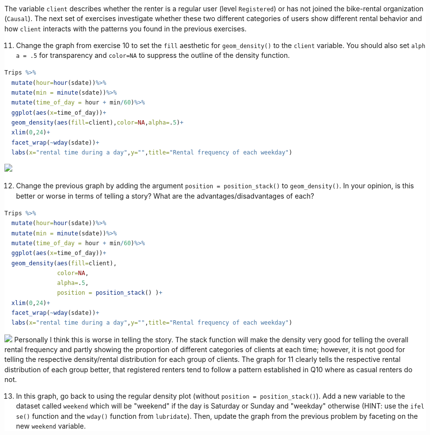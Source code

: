   
The variable `client` describes whether the renter is a regular user (level `Registered`) or has not joined the bike-rental organization (`Causal`). The next set of exercises investigate whether these two different categories of users show different rental behavior and how `client` interacts with the patterns you found in the previous exercises. 

  11. Change the graph from exercise 10 to set the `fill` aesthetic for `geom_density()` to the `client` variable. You should also set `alpha = .5` for transparency and `color=NA` to suppress the outline of the density function.
  

```r
Trips %>%
  mutate(hour=hour(sdate))%>%
  mutate(min = minute(sdate))%>%
  mutate(time_of_day = hour + min/60)%>%
  ggplot(aes(x=time_of_day))+
  geom_density(aes(fill=client),color=NA,alpha=.5)+
  xlim(0,24)+
  facet_wrap(~wday(sdate))+
  labs(x="rental time during a day",y="",title="Rental frequency of each weekday")
```

![](03_exercises_files/figure-html/unnamed-chunk-11-1.png)

  12. Change the previous graph by adding the argument `position = position_stack()` to `geom_density()`. In your opinion, is this better or worse in terms of telling a story? What are the advantages/disadvantages of each?
  

```r
Trips %>%
  mutate(hour=hour(sdate))%>%
  mutate(min = minute(sdate))%>%
  mutate(time_of_day = hour + min/60)%>%
  ggplot(aes(x=time_of_day))+
  geom_density(aes(fill=client),
               color=NA,
               alpha=.5,
               position = position_stack() )+
  xlim(0,24)+
  facet_wrap(~wday(sdate))+
  labs(x="rental time during a day",y="",title="Rental frequency of each weekday")
```

![](03_exercises_files/figure-html/unnamed-chunk-12-1.png)
  Personally I think this is worse in telling the story. The stack function will make the density very good for telling the overall rental frequency and partly showing the proportion of different categories of clients at each time; however, it is not good for telling the respective density/rental distribution for each group of clients. The graph for 11 clearly tells the respective rental distribution of each group better, that registered renters tend to follow a pattern established in Q10 where as casual renters do not.
  
  
  13. In this graph, go back to using the regular density plot (without `position = position_stack()`). Add a new variable to the dataset called `weekend` which will be "weekend" if the day is Saturday or Sunday and  "weekday" otherwise (HINT: use the `ifelse()` function and the `wday()` function from `lubridate`). Then, update the graph from the previous problem by faceting on the new `weekend` variable. 
  